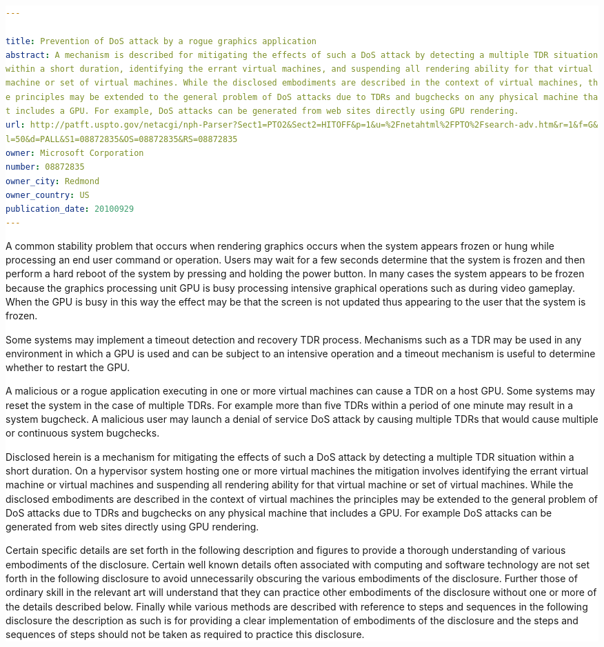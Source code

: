 ```yaml
---

title: Prevention of DoS attack by a rogue graphics application
abstract: A mechanism is described for mitigating the effects of such a DoS attack by detecting a multiple TDR situation within a short duration, identifying the errant virtual machines, and suspending all rendering ability for that virtual machine or set of virtual machines. While the disclosed embodiments are described in the context of virtual machines, the principles may be extended to the general problem of DoS attacks due to TDRs and bugchecks on any physical machine that includes a GPU. For example, DoS attacks can be generated from web sites directly using GPU rendering.
url: http://patft.uspto.gov/netacgi/nph-Parser?Sect1=PTO2&Sect2=HITOFF&p=1&u=%2Fnetahtml%2FPTO%2Fsearch-adv.htm&r=1&f=G&l=50&d=PALL&S1=08872835&OS=08872835&RS=08872835
owner: Microsoft Corporation
number: 08872835
owner_city: Redmond
owner_country: US
publication_date: 20100929
---
```

A common stability problem that occurs when rendering graphics occurs when the system appears frozen or hung while processing an end user command or operation. Users may wait for a few seconds determine that the system is frozen and then perform a hard reboot of the system by pressing and holding the power button. In many cases the system appears to be frozen because the graphics processing unit GPU is busy processing intensive graphical operations such as during video gameplay. When the GPU is busy in this way the effect may be that the screen is not updated thus appearing to the user that the system is frozen.

Some systems may implement a timeout detection and recovery TDR process. Mechanisms such as a TDR may be used in any environment in which a GPU is used and can be subject to an intensive operation and a timeout mechanism is useful to determine whether to restart the GPU.

A malicious or a rogue application executing in one or more virtual machines can cause a TDR on a host GPU. Some systems may reset the system in the case of multiple TDRs. For example more than five TDRs within a period of one minute may result in a system bugcheck. A malicious user may launch a denial of service DoS attack by causing multiple TDRs that would cause multiple or continuous system bugchecks.

Disclosed herein is a mechanism for mitigating the effects of such a DoS attack by detecting a multiple TDR situation within a short duration. On a hypervisor system hosting one or more virtual machines the mitigation involves identifying the errant virtual machine or virtual machines and suspending all rendering ability for that virtual machine or set of virtual machines. While the disclosed embodiments are described in the context of virtual machines the principles may be extended to the general problem of DoS attacks due to TDRs and bugchecks on any physical machine that includes a GPU. For example DoS attacks can be generated from web sites directly using GPU rendering.

Certain specific details are set forth in the following description and figures to provide a thorough understanding of various embodiments of the disclosure. Certain well known details often associated with computing and software technology are not set forth in the following disclosure to avoid unnecessarily obscuring the various embodiments of the disclosure. Further those of ordinary skill in the relevant art will understand that they can practice other embodiments of the disclosure without one or more of the details described below. Finally while various methods are described with reference to steps and sequences in the following disclosure the description as such is for providing a clear implementation of embodiments of the disclosure and the steps and sequences of steps should not be taken as required to practice this disclosure.

